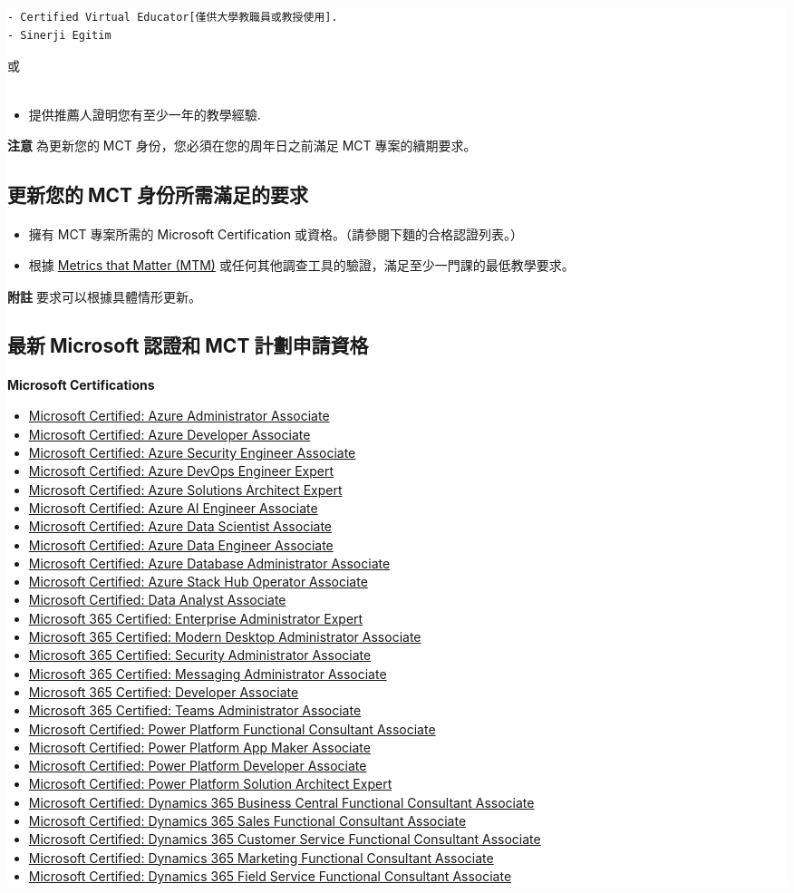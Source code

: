     - Certified Virtual Educator[僅供大學教職員或教授使用].
    - Sinerji Egitim
  
  或<br/><br/>

  - 提供推薦人證明您有至少一年的教學經驗.

**注意** 為更新您的 MCT 身份，您必須在您的周年日之前滿足 MCT 專案的續期要求。

## 更新您的 MCT 身份所需滿足的要求

- 擁有 MCT 專案所需的 Microsoft Certification 或資格。（請參閱下麵的合格認證列表。）

- 根據 [Metrics that Matter (MTM)](http://www.executiveboard.com/exbd/human-resources/metrics-that-matter/index.page) 或任何其他調查工具的驗證，滿足至少一門課的最低教學要求。

**附註** 要求可以根據具體情形更新。

## 最新 Microsoft 認證和 MCT 計劃申請資格

**Microsoft Certifications**

- [Microsoft Certified: Azure Administrator Associate](/learn/certifications/azure-administrator)
- [Microsoft Certified: Azure Developer Associate](/learn/certifications/azure-developer)
- [Microsoft Certified: Azure Security Engineer Associate](/learn/certifications/azure-security-engineer)
- [Microsoft Certified: Azure DevOps Engineer Expert](/learn/certifications/azure-devops)
- [Microsoft Certified: Azure Solutions Architect Expert](/learn/certifications/azure-solutions-architect)
- [Microsoft Certified: Azure AI Engineer Associate](/learn/certifications/azure-ai-engineer)
- [Microsoft Certified: Azure Data Scientist Associate](/learn/certifications/azure-data-scientist)
- [Microsoft Certified: Azure Data Engineer Associate](/learn/certifications/azure-data-engineer)
- [Microsoft Certified: Azure Database Administrator Associate](/learn/certifications/azure-database-administrator-associate)
- [Microsoft Certified: Azure Stack Hub Operator Associate](/learn/certifications/azure-stack-hub-operator/)
- [Microsoft Certified: Data Analyst Associate](/learn/certifications/data-analyst-associate)
- [Microsoft 365 Certified: Enterprise Administrator Expert](/learn/certifications/m365-enterprise-administrator)
- [Microsoft 365 Certified: Modern Desktop Administrator Associate](/learn/certifications/modern-desktop)
- [Microsoft 365 Certified: Security Administrator Associate](/learn/certifications/m365-security-administrator)
- [Microsoft 365 Certified: Messaging Administrator Associate](/learn/certifications/m365-messaging-administrator)
- [Microsoft 365 Certified: Developer Associate](/learn/certifications/m365-developer-associate)
- [Microsoft 365 Certified: Teams Administrator Associate](/learn/certifications/m365-teams-administrator-associate)
- [Microsoft Certified: Power Platform Functional Consultant Associate](/learn/certifications/power-platform-functional-consultant-associate)
- [Microsoft Certified: Power Platform App Maker Associate](/learn/certifications/power-platform-app-maker)
- [Microsoft Certified: Power Platform Developer Associate](/learn/certifications/power-platform-developer-associate)
- [Microsoft Certified: Power Platform Solution Architect Expert](/learn/certifications/power-platform-solution-architect-expert/)
- [Microsoft Certified: Dynamics 365 Business Central Functional Consultant Associate](/learn/certifications/d365-business-central-functional-consultant-associate)
- [Microsoft Certified: Dynamics 365 Sales Functional Consultant Associate](/learn/certifications/d365-functional-consultant-sales)
- [Microsoft Certified: Dynamics 365 Customer Service Functional Consultant Associate](/learn/certifications/d365-functional-consultant-customer-service)
- [Microsoft Certified: Dynamics 365 Marketing Functional Consultant Associate](/learn/certifications/d365-functional-consultant-marketing)
- [Microsoft Certified: Dynamics 365 Field Service Functional Consultant Associate](/learn/certifications/d365-functional-consultant-field-service)